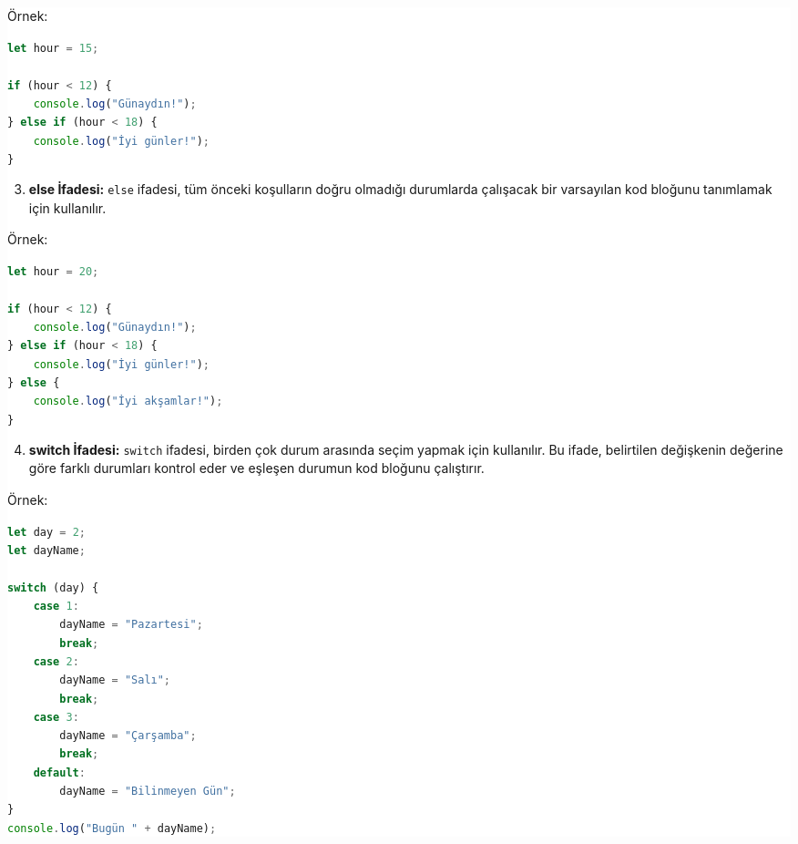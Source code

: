 Örnek:

```javascript
let hour = 15;

if (hour < 12) {
    console.log("Günaydın!");
} else if (hour < 18) {
    console.log("İyi günler!");
}
```

3. **else İfadesi:** `else` ifadesi, tüm önceki koşulların doğru olmadığı durumlarda çalışacak bir varsayılan kod
   bloğunu tanımlamak için kullanılır.

Örnek:

```javascript
let hour = 20;

if (hour < 12) {
    console.log("Günaydın!");
} else if (hour < 18) {
    console.log("İyi günler!");
} else {
    console.log("İyi akşamlar!");
}
```

4. **switch İfadesi:** `switch` ifadesi, birden çok durum arasında seçim yapmak için kullanılır. Bu ifade, belirtilen
   değişkenin değerine göre farklı durumları kontrol eder ve eşleşen durumun kod bloğunu çalıştırır.

Örnek:

```javascript
let day = 2;
let dayName;

switch (day) {
    case 1:
        dayName = "Pazartesi";
        break;
    case 2:
        dayName = "Salı";
        break;
    case 3:
        dayName = "Çarşamba";
        break;
    default:
        dayName = "Bilinmeyen Gün";
}
console.log("Bugün " + dayName);
```

